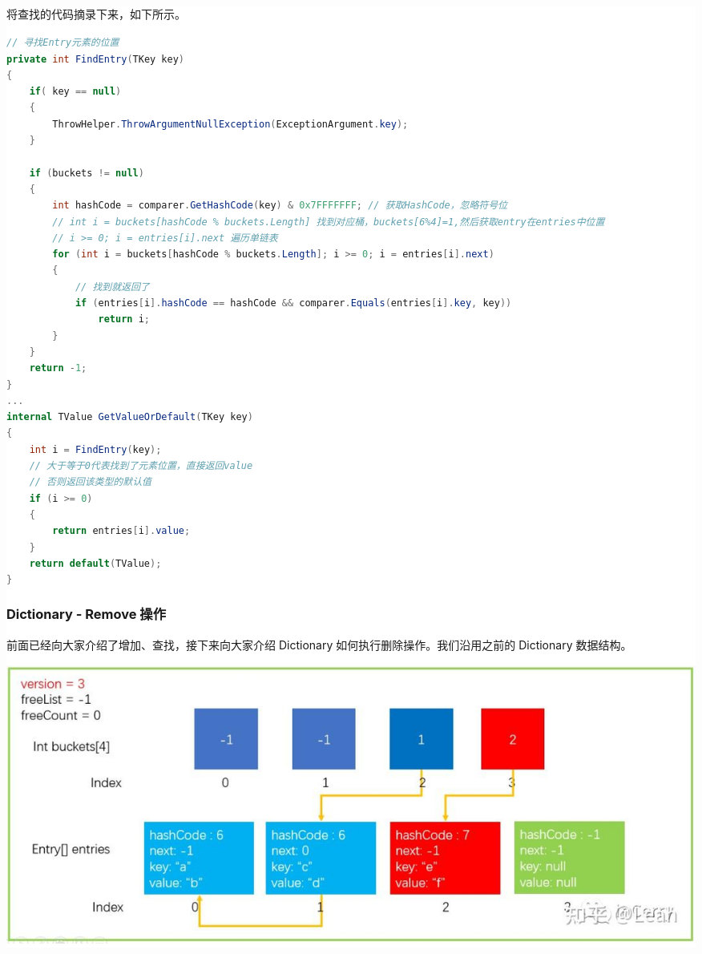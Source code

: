 将查找的代码摘录下来，如下所示。

```c#
// 寻找Entry元素的位置
private int FindEntry(TKey key)
{
    if( key == null)
    {
        ThrowHelper.ThrowArgumentNullException(ExceptionArgument.key);
    }

    if (buckets != null)
    {
        int hashCode = comparer.GetHashCode(key) & 0x7FFFFFFF; // 获取HashCode，忽略符号位
        // int i = buckets[hashCode % buckets.Length] 找到对应桶，buckets[6%4]=1,然后获取entry在entries中位置
        // i >= 0; i = entries[i].next 遍历单链表
        for (int i = buckets[hashCode % buckets.Length]; i >= 0; i = entries[i].next)
        {
            // 找到就返回了
            if (entries[i].hashCode == hashCode && comparer.Equals(entries[i].key, key))
                return i;
        }
    }
    return -1;
}
...
internal TValue GetValueOrDefault(TKey key)
{
    int i = FindEntry(key);
    // 大于等于0代表找到了元素位置，直接返回value
    // 否则返回该类型的默认值
    if (i >= 0)
    {
        return entries[i].value;
    }
    return default(TValue);
}
```

### Dictionary - Remove 操作

前面已经向大家介绍了增加、查找，接下来向大家介绍 Dictionary 如何执行删除操作。我们沿用之前的 Dictionary 数据结构。

![](../../Texture/字典实现原理/DictionaryRemove.jpg)
